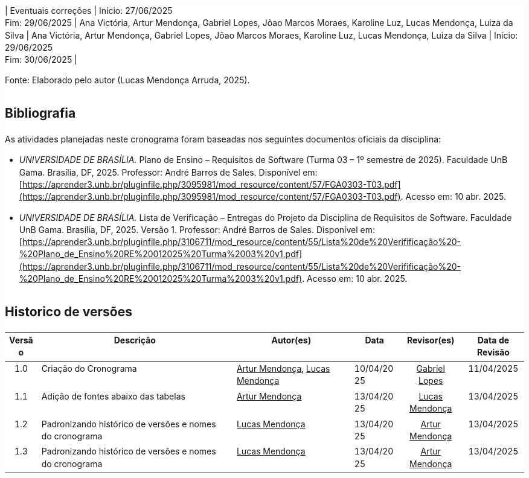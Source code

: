 | Eventuais correções                                | Início: 27/06/2025 <br>Fim: 29/06/2025            | Ana Victória, Artur Mendonça, Gabriel Lopes, Jõao Marcos Moraes, Karoline Luz, Lucas Mendonça, Luiza da Silva | Ana Victória, Artur Mendonça, Gabriel Lopes, Jõao Marcos Moraes, Karoline Luz, Lucas Mendonça, Luiza da Silva | Início: 29/06/2025 <br>Fim: 30/06/2025 |



Fonte: Elaborado pelo autor (Lucas Mendonça Arruda, 2025).


## Bibliografia

As atividades planejadas neste cronograma foram baseadas nos seguintes documentos oficiais da disciplina:

- *UNIVERSIDADE DE BRASÍLIA.* Plano de Ensino – Requisitos de Software (Turma 03 – 1º semestre de 2025). Faculdade UnB Gama. Brasília, DF, 2025. Professor: André Barros de Sales. Disponível em: [https://aprender3.unb.br/pluginfile.php/3095981/mod_resource/content/57/FGA0303-T03.pdf](https://aprender3.unb.br/pluginfile.php/3095981/mod_resource/content/57/FGA0303-T03.pdf). Acesso em: 10 abr. 2025.

- *UNIVERSIDADE DE BRASÍLIA.* Lista de Verificação – Entregas do Projeto da Disciplina de Requisitos de Software. Faculdade UnB Gama. Brasília, DF, 2025. Versão 1. Professor: André Barros de Sales. Disponível em: [https://aprender3.unb.br/pluginfile.php/3106711/mod_resource/content/55/Lista%20de%20Verifificação%20-%20Plano_de_Ensino%20RE%20012025%20Turma%2003%20v1.pdf](https://aprender3.unb.br/pluginfile.php/3106711/mod_resource/content/55/Lista%20de%20Verifificação%20-%20Plano_de_Ensino%20RE%20012025%20Turma%2003%20v1.pdf). Acesso em: 10 abr. 2025.

## Historico de versões

| Versão |  Descrição          | Autor(es)                                                 | Data | Revisor(es)                                              | Data de Revisão |
| :----: | ---------- | ------------------ | ----------------------------------------------------- | :---------------------------------------------------: | :-------------: |
| 1.0  |  Criação do Cronograma | [Artur Mendonça](https://github.com/ArtyMend07), [Lucas Mendonça](https://github.com/lucasarruda9) | 10/04/2025  | [Gabriel Lopes](https://github.com/BrzGab)                  | 11/04/2025      |
| 1.1  |  Adição de fontes abaixo das tabelas | [Artur Mendonça](https://github.com/ArtyMend07) | 13/04/2025 | [Lucas Mendonça](https://github.com/lucasarruda9)                 | 13/04/2025      |
| 1.2    |  Padronizando histórico de versões e nomes do cronograma              |  [Lucas Mendonça ](https://github.com/lucasarruda9)  | 13/04/2025 | [Artur Mendonça](https://github.com/ArtyMend07)   | 13/04/2025      |
| 1.3    |  Padronizando histórico de versões e nomes do cronograma              |  [Lucas Mendonça ](https://github.com/lucasarruda9)  | 13/04/2025 | [Artur Mendonça](https://github.com/ArtyMend07)   | 13/04/2025      |

